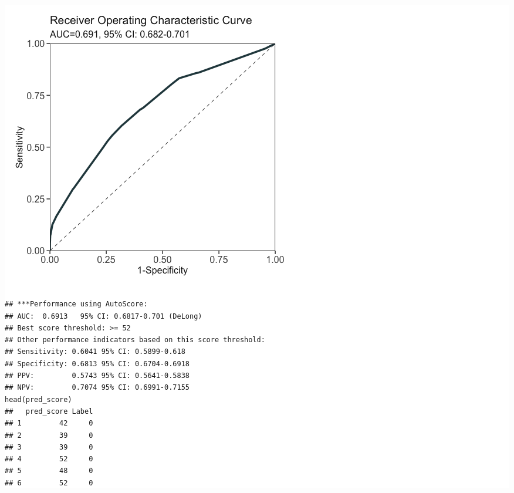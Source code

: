 ![](CaseStudy2_ROC_files/figure-gfm/unnamed-chunk-6-1.png)

    ## ***Performance using AutoScore:
    ## AUC:  0.6913   95% CI: 0.6817-0.701 (DeLong)
    ## Best score threshold: >= 52 
    ## Other performance indicators based on this score threshold: 
    ## Sensitivity: 0.6041 95% CI: 0.5899-0.618
    ## Specificity: 0.6813 95% CI: 0.6704-0.6918
    ## PPV:         0.5743 95% CI: 0.5641-0.5838
    ## NPV:         0.7074 95% CI: 0.6991-0.7155
    head(pred_score)
    ##   pred_score Label
    ## 1         42     0
    ## 2         39     0
    ## 3         39     0
    ## 4         52     0
    ## 5         48     0
    ## 6         52     0
